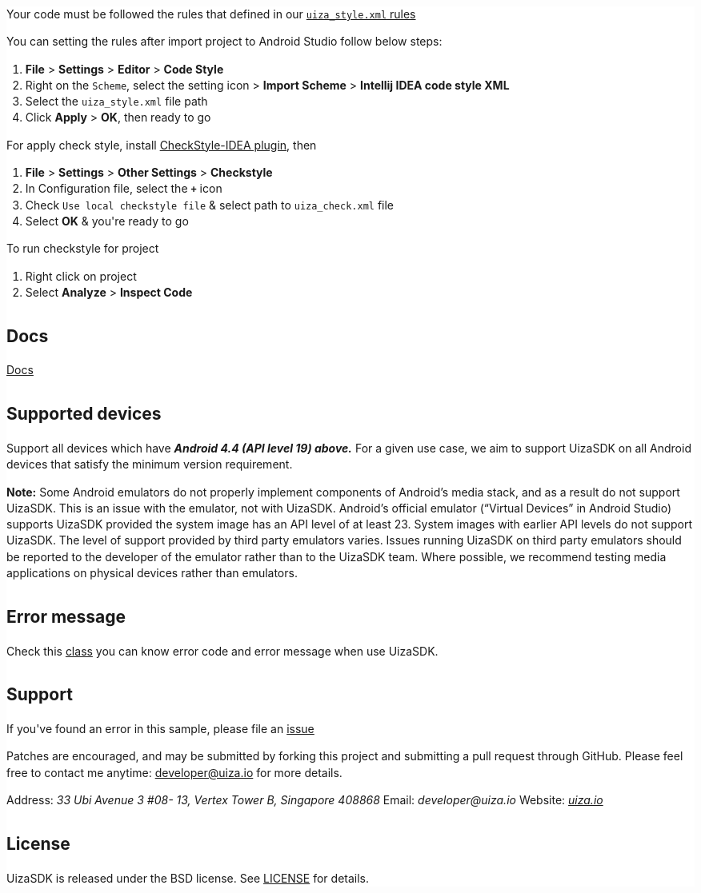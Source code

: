  Your code must be followed the rules that defined in our [`uiza_style.xml` rules](https://github.com/uizaio/uiza-android-sdk-player/tree/v4/configs/codestyle/uiza_style.xml)
 
 You can setting the rules after import project to Android Studio follow below steps:
 
 1. **File** > **Settings** > **Editor** > **Code Style**
 2. Right on the `Scheme`, select the setting icon > **Import Scheme** > **Intellij IDEA code style XML**
 3. Select the `uiza_style.xml` file path
 4. Click **Apply** > **OK**, then ready to go
 
 For apply check style, install [CheckStyle-IDEA plugin](https://plugins.jetbrains.com/plugin/1065-checkstyle-idea), then 
 
 1. **File** > **Settings** > **Other Settings** > **Checkstyle**
 2. In Configuration file, select the **`+`** icon
 3. Check `Use local checkstyle file` & select path to `uiza_check.xml` file
 4. Select **OK** & you're ready to go

 To run checkstyle for project
 
 1. Right click on project
 2. Select **Analyze** > **Inspect Code**     


## Docs
[Docs](https://uizaio.github.io/uiza-android-sdk-player/)

## Supported devices

Support all devices which have ***Android 4.4 (API level 19) above.***
For a given use case, we aim to support UizaSDK on all Android devices that satisfy the minimum version requirement. 

**Note:** Some Android emulators do not properly implement components of Android’s media stack, and as a result do not support UizaSDK. This is an issue with the emulator, not with UizaSDK. Android’s official emulator (“Virtual Devices” in Android Studio) supports UizaSDK provided the system image has an API level of at least 23. System images with earlier API levels do not support UizaSDK. The level of support provided by third party emulators varies. Issues running UizaSDK on third party emulators should be reported to the developer of the emulator rather than to the UizaSDK team. Where possible, we recommend testing media applications on physical devices rather than emulators.

## Error message
Check this [class](https://github.com/uizaio/uiza-android-sdk-player/blob/v4/uizabase/src/main/java/vn/uiza/core/exception/UZException.java) you can know error code and error message when use UizaSDK.

## Support

If you've found an error in this sample, please file an [issue ](https://github.com/uizaio/uiza-android-sdk-player/issues)

Patches are encouraged, and may be submitted by forking this project and submitting a pull request through GitHub. Please feel free to contact me anytime: developer@uiza.io for more details.

Address: _33 Ubi Avenue 3 #08- 13, Vertex Tower B, Singapore 408868_
Email: _developer@uiza.io_
Website: _[uiza.io](http://uiza.io/)_

## License

UizaSDK is released under the BSD license. See  [LICENSE](https://github.com/uizaio/uiza-android-sdk-player/blob/v4/LICENSE)  for details.



